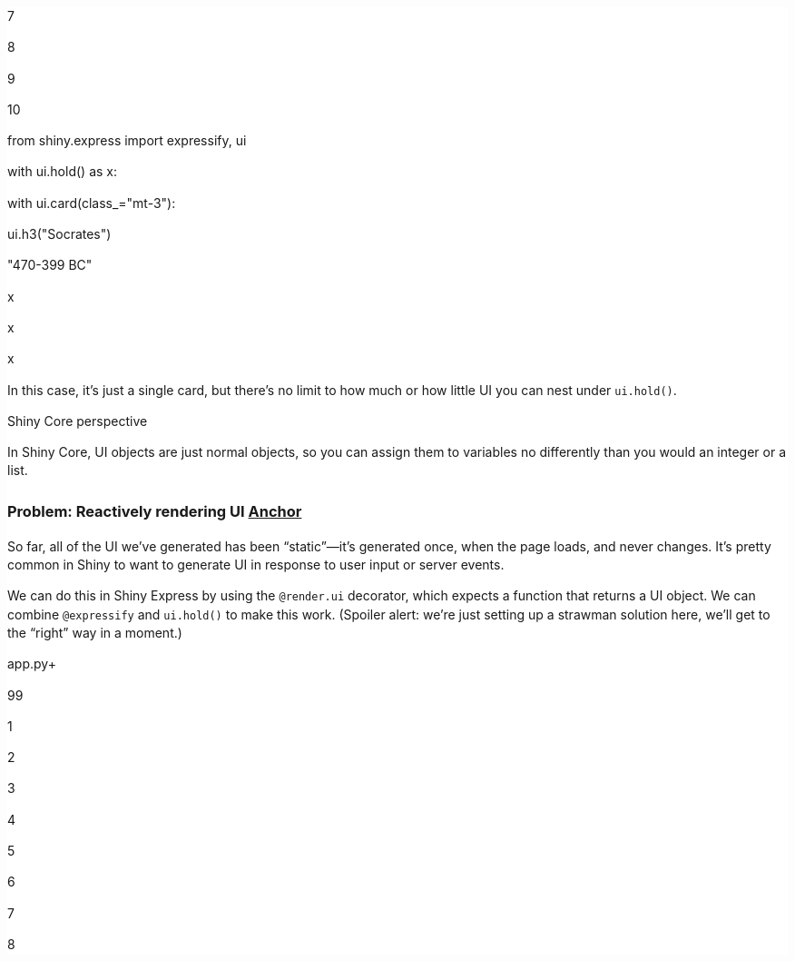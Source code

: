 7

8

9

10

from shiny.express import expressify, ui

with ui.hold() as x:

with ui.card(class\_="mt-3"):

ui.h3("Socrates")

"470-399 BC"

x

x

x

In this case, it’s just a single card, but there’s no limit to how much or how little UI you can nest under `ui.hold()`.

Shiny Core perspective

In Shiny Core, UI objects are just normal objects, so you can assign them to variables no differently than you would an integer or a list.

### Problem: Reactively rendering UI [Anchor](https://shiny.posit.co/py/docs/express-in-depth.html\#problem-reactively-rendering-ui)

So far, all of the UI we’ve generated has been “static”—it’s generated once, when the page loads, and never changes. It’s pretty common in Shiny to want to generate UI in response to user input or server events.

We can do this in Shiny Express by using the `@render.ui` decorator, which expects a function that returns a UI object. We can combine `@expressify` and `ui.hold()` to make this work. (Spoiler alert: we’re just setting up a strawman solution here, we’ll get to the “right” way in a moment.)

app.py+

99

1

2

3

4

5

6

7

8
